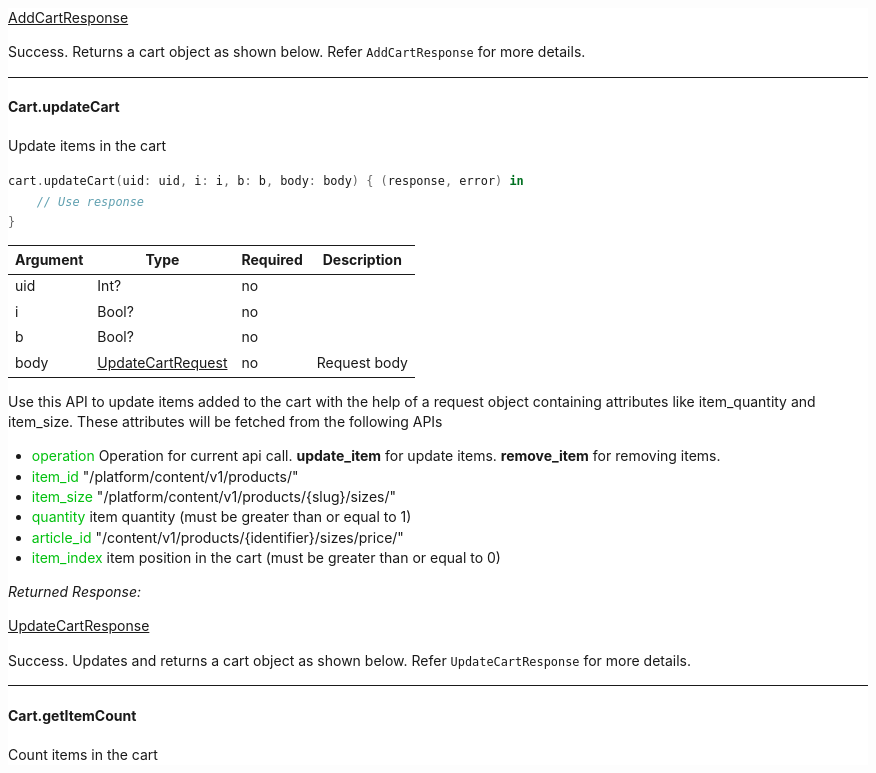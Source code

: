 [AddCartResponse](#AddCartResponse)

Success. Returns a cart object as shown below. Refer `AddCartResponse` for more details.






---


#### Cart.updateCart
Update items in the cart



```swift
cart.updateCart(uid: uid, i: i, b: b, body: body) { (response, error) in
    // Use response
}
```



| Argument  |  Type  | Required | Description |
| --------- | -----  | -------- | ----------- |  
| uid | Int? | no |  |    
| i | Bool? | no |  |    
| b | Bool? | no |  |  
| body | [UpdateCartRequest](#UpdateCartRequest) |  no  | Request body |


Use this API to update items added to the cart with the help of a request object containing attributes like item_quantity and item_size. These attributes will be fetched from the following APIs</p> <ul> <li><font color="monochrome">operation</font> Operation for current api call. <b>update_item</b> for update items. <b>remove_item</b> for removing items.</li> <li> <font color="monochrome">item_id</font>  "/platform/content/v1/products/"</li> <li> <font color="monochrome">item_size</font>   "/platform/content/v1/products/{slug}/sizes/"</li> <li> <font color="monochrome">quantity</font>  item quantity (must be greater than or equal to 1)</li> <li> <font color="monochrome">article_id</font>   "/content​/v1​/products​/{identifier}​/sizes​/price​/"</li> <li> <font color="monochrome">item_index</font>  item position in the cart (must be greater than or equal to 0)</li> </ul>

*Returned Response:*




[UpdateCartResponse](#UpdateCartResponse)

Success. Updates and returns a cart object as shown below. Refer `UpdateCartResponse` for more details.






---


#### Cart.getItemCount
Count items in the cart
